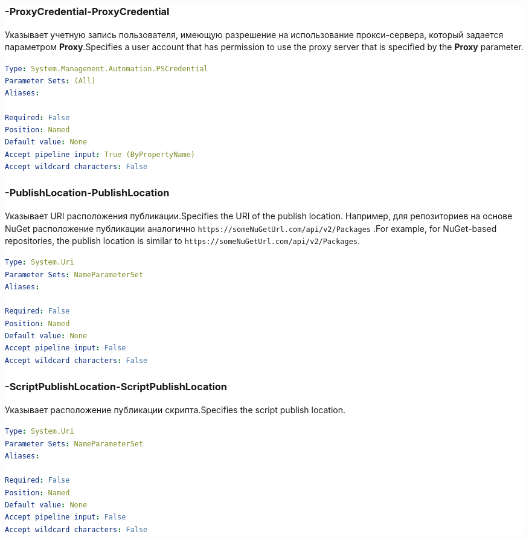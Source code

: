 ### <span data-ttu-id="f10e7-144">-ProxyCredential</span><span class="sxs-lookup"><span data-stu-id="f10e7-144">-ProxyCredential</span></span>

<span data-ttu-id="f10e7-145">Указывает учетную запись пользователя, имеющую разрешение на использование прокси-сервера, который задается параметром **Proxy**.</span><span class="sxs-lookup"><span data-stu-id="f10e7-145">Specifies a user account that has permission to use the proxy server that is specified by the **Proxy** parameter.</span></span>

```yaml
Type: System.Management.Automation.PSCredential
Parameter Sets: (All)
Aliases:

Required: False
Position: Named
Default value: None
Accept pipeline input: True (ByPropertyName)
Accept wildcard characters: False
```

### <span data-ttu-id="f10e7-146">-PublishLocation</span><span class="sxs-lookup"><span data-stu-id="f10e7-146">-PublishLocation</span></span>

<span data-ttu-id="f10e7-147">Указывает URI расположения публикации.</span><span class="sxs-lookup"><span data-stu-id="f10e7-147">Specifies the URI of the publish location.</span></span> <span data-ttu-id="f10e7-148">Например, для репозиториев на основе NuGet расположение публикации аналогично `https://someNuGetUrl.com/api/v2/Packages` .</span><span class="sxs-lookup"><span data-stu-id="f10e7-148">For example, for NuGet-based repositories, the publish location is similar to `https://someNuGetUrl.com/api/v2/Packages`.</span></span>

```yaml
Type: System.Uri
Parameter Sets: NameParameterSet
Aliases:

Required: False
Position: Named
Default value: None
Accept pipeline input: False
Accept wildcard characters: False
```

### <span data-ttu-id="f10e7-149">-ScriptPublishLocation</span><span class="sxs-lookup"><span data-stu-id="f10e7-149">-ScriptPublishLocation</span></span>

<span data-ttu-id="f10e7-150">Указывает расположение публикации скрипта.</span><span class="sxs-lookup"><span data-stu-id="f10e7-150">Specifies the script publish location.</span></span>

```yaml
Type: System.Uri
Parameter Sets: NameParameterSet
Aliases:

Required: False
Position: Named
Default value: None
Accept pipeline input: False
Accept wildcard characters: False
```
